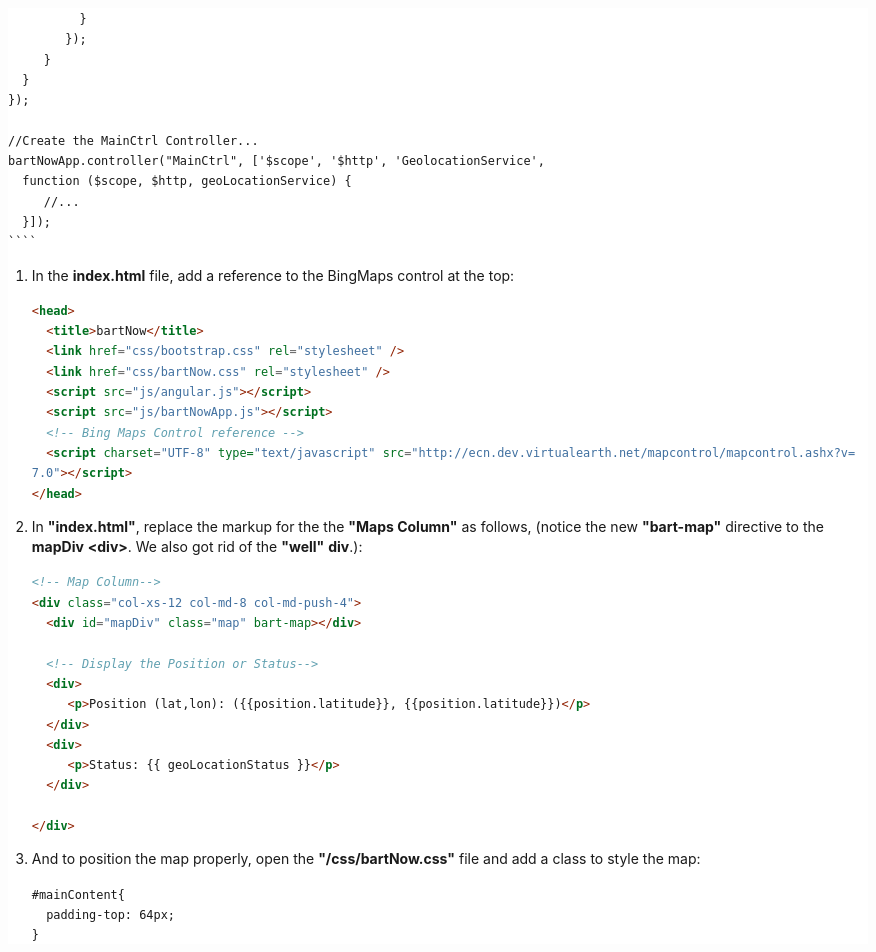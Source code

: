 			  }
			});
		 }
	  }
	});

	//Create the MainCtrl Controller...
	bartNowApp.controller("MainCtrl", ['$scope', '$http', 'GeolocationService',
	  function ($scope, $http, geoLocationService) {
		 //...
	  }]);
	````


1. In the **index.html** file, add a reference to the BingMaps control at the top:
	<!-- mark:8-9 -->
	````HTML
	<head>
	  <title>bartNow</title>
	  <link href="css/bootstrap.css" rel="stylesheet" />
	  <link href="css/bartNow.css" rel="stylesheet" />
	  <script src="js/angular.js"></script>
	  <script src="js/bartNowApp.js"></script>
	  <!-- Bing Maps Control reference -->
	  <script charset="UTF-8" type="text/javascript" src="http://ecn.dev.virtualearth.net/mapcontrol/mapcontrol.ashx?v=7.0"></script>
	</head>
	````



1. In **"index.html"**, replace the markup for the the **"Maps Column"** as follows, (notice the new **"bart-map"** directive to the **mapDiv** **&lt;div&gt;**.  We also got rid of the **"well"** **div**.):
	<!-- mark:3-11 -->
	````HTML
	<!-- Map Column-->
	<div class="col-xs-12 col-md-8 col-md-push-4">
	  <div id="mapDiv" class="map" bart-map></div>

	  <!-- Display the Position or Status-->
	  <div>
		 <p>Position (lat,lon): ({{position.latitude}}, {{position.latitude}})</p>
	  </div>
	  <div>
		 <p>Status: {{ geoLocationStatus }}</p>
	  </div>

	</div>
	````
1. And to position the map properly, open the **"/css/bartNow.css"** file and add a class to style the map:
	<!-- mark:5-11 -->
	````HTML
	#mainContent{
	  padding-top: 64px;
	}
